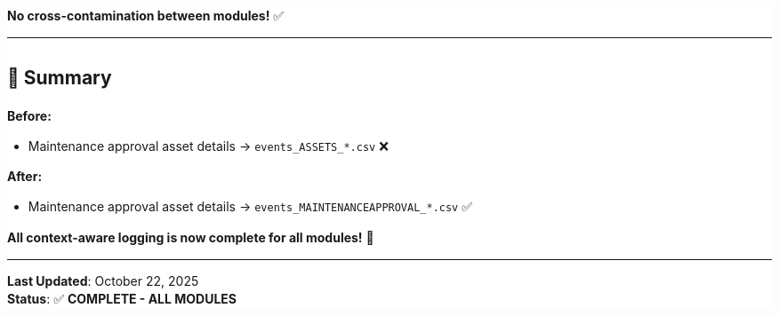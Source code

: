 **No cross-contamination between modules!** ✅

---

## 🎉 Summary

**Before:**
- Maintenance approval asset details → `events_ASSETS_*.csv` ❌

**After:**
- Maintenance approval asset details → `events_MAINTENANCEAPPROVAL_*.csv` ✅

**All context-aware logging is now complete for all modules!** 🎉

---

**Last Updated**: October 22, 2025  
**Status**: ✅ **COMPLETE - ALL MODULES**

